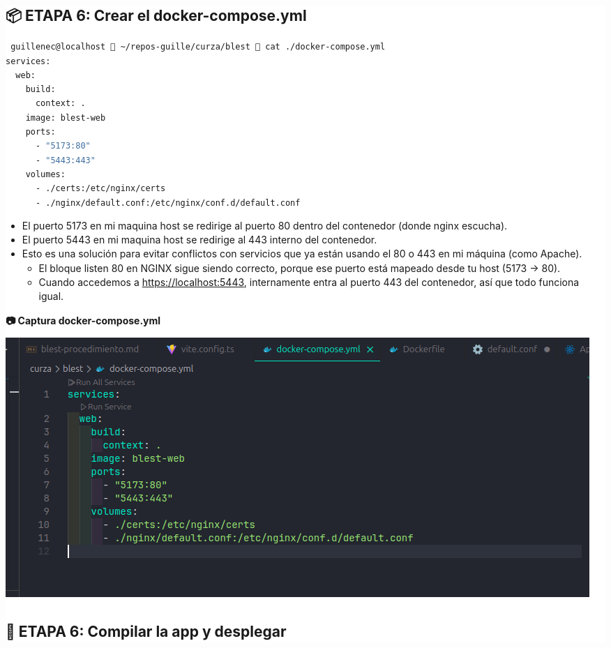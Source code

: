 ## 📦 ETAPA 6: Crear el docker-compose.yml

```bash
 guillenec@localhost  ~/repos-guille/curza/blest  cat ./docker-compose.yml 
services:
  web:
    build:
      context: .
    image: blest-web
    ports:
      - "5173:80"
      - "5443:443"
    volumes:
      - ./certs:/etc/nginx/certs
      - ./nginx/default.conf:/etc/nginx/conf.d/default.conf
```

* El puerto 5173 en mi maquina host se redirige al puerto 80 dentro del contenedor (donde nginx escucha).
* El puerto 5443 en mi maquina host se redirige al 443 interno del contenedor.
* Esto es una solución para evitar conflictos con servicios que ya están usando el 80 o 443 en mi máquina (como Apache).
  * El bloque listen 80 en NGINX sigue siendo correcto, porque ese puerto está mapeado desde tu host (5173 → 80).
  * Cuando accedemos a <https://localhost:5443>, internamente entra al puerto 443 del contenedor, así que todo funciona igual.

**📷 Captura docker-compose.yml**  

![alt text](./images/image-5.png)

## 🔨 ETAPA 6: Compilar la app y desplegar
